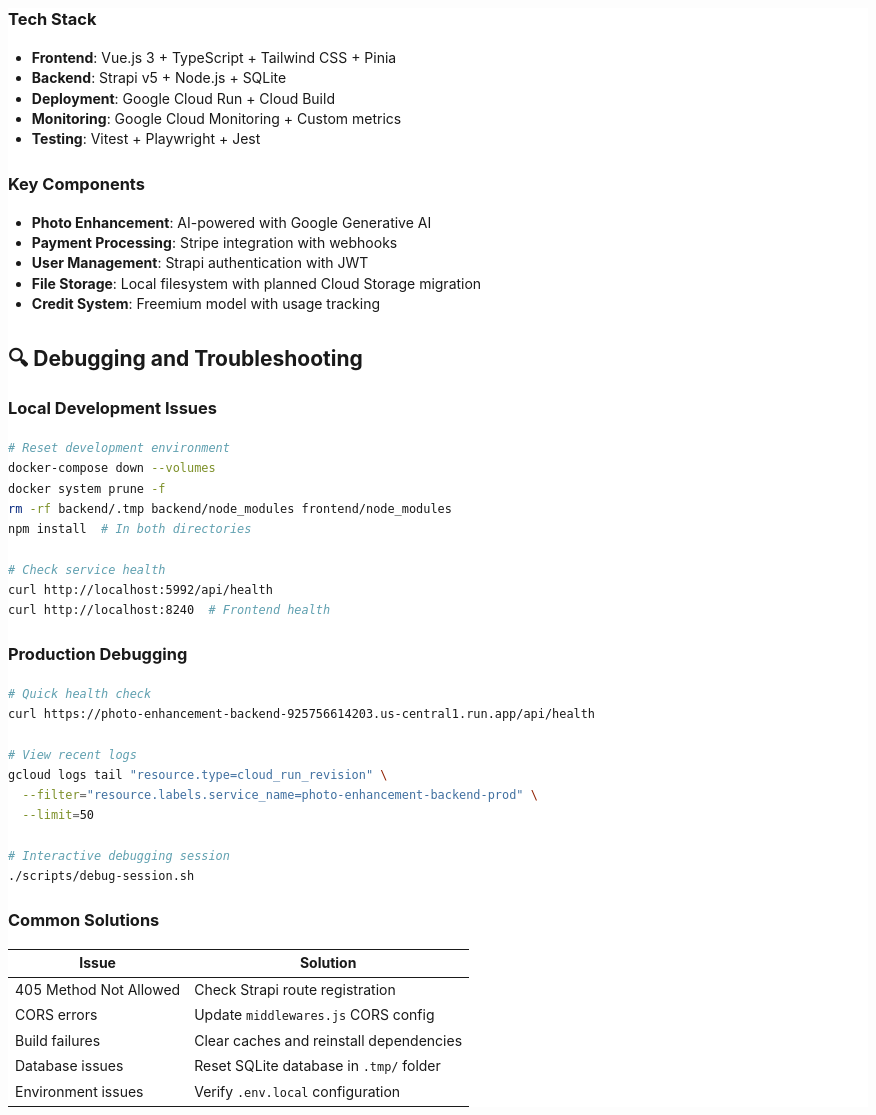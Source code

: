 ### Tech Stack
- **Frontend**: Vue.js 3 + TypeScript + Tailwind CSS + Pinia
- **Backend**: Strapi v5 + Node.js + SQLite
- **Deployment**: Google Cloud Run + Cloud Build
- **Monitoring**: Google Cloud Monitoring + Custom metrics
- **Testing**: Vitest + Playwright + Jest

### Key Components
- **Photo Enhancement**: AI-powered with Google Generative AI
- **Payment Processing**: Stripe integration with webhooks
- **User Management**: Strapi authentication with JWT
- **File Storage**: Local filesystem with planned Cloud Storage migration
- **Credit System**: Freemium model with usage tracking

## 🔍 Debugging and Troubleshooting

### Local Development Issues
```bash
# Reset development environment
docker-compose down --volumes
docker system prune -f
rm -rf backend/.tmp backend/node_modules frontend/node_modules
npm install  # In both directories

# Check service health
curl http://localhost:5992/api/health
curl http://localhost:8240  # Frontend health
```

### Production Debugging
```bash
# Quick health check
curl https://photo-enhancement-backend-925756614203.us-central1.run.app/api/health

# View recent logs
gcloud logs tail "resource.type=cloud_run_revision" \
  --filter="resource.labels.service_name=photo-enhancement-backend-prod" \
  --limit=50

# Interactive debugging session
./scripts/debug-session.sh
```

### Common Solutions
| Issue | Solution |
|-------|----------|
| 405 Method Not Allowed | Check Strapi route registration |
| CORS errors | Update `middlewares.js` CORS config |
| Build failures | Clear caches and reinstall dependencies |
| Database issues | Reset SQLite database in `.tmp/` folder |
| Environment issues | Verify `.env.local` configuration |
